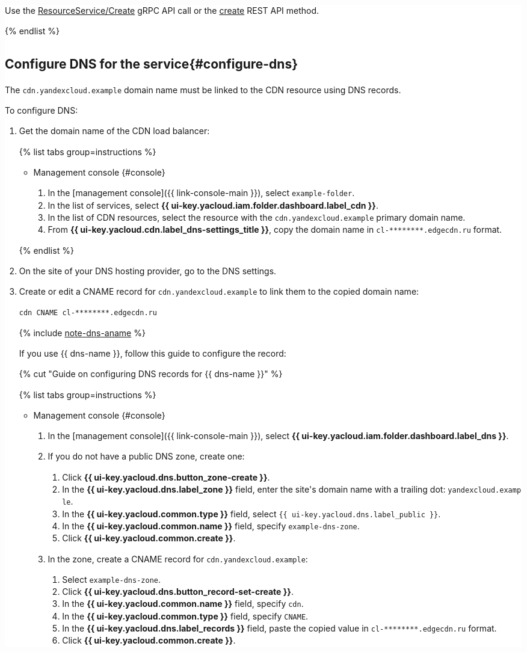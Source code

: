    Use the [ResourceService/Create](../../cdn/api-ref/grpc/resource_service.md#Create) gRPC API call or the [create](../../cdn/api-ref/Resource/create.md) REST API method.

{% endlist %}

## Configure DNS for the service{#configure-dns}

The `cdn.yandexcloud.example` domain name must be linked to the CDN resource using DNS records.

To configure DNS:

1. Get the domain name of the CDN load balancer:

   {% list tabs group=instructions %}

   - Management console {#console}

      1. In the [management console]({{ link-console-main }}), select `example-folder`.
      1. In the list of services, select **{{ ui-key.yacloud.iam.folder.dashboard.label_cdn }}**.
      1. In the list of CDN resources, select the resource with the `cdn.yandexcloud.example` primary domain name.
      1. From **{{ ui-key.yacloud.cdn.label_dns-settings_title }}**, copy the domain name in `cl-********.edgecdn.ru` format.

   {% endlist %}

1. On the site of your DNS hosting provider, go to the DNS settings.
1. Create or edit a CNAME record for `cdn.yandexcloud.example` to link them to the copied domain name:

   ```
   cdn CNAME cl-********.edgecdn.ru
   ```

   {% include [note-dns-aname](../../_includes/cdn/note-dns-aname.md) %}

   If you use {{ dns-name }}, follow this guide to configure the record:

   {% cut "Guide on configuring DNS records for {{ dns-name }}" %}

   {% list tabs group=instructions %}

   - Management console {#console}

      1. In the [management console]({{ link-console-main }}), select **{{ ui-key.yacloud.iam.folder.dashboard.label_dns }}**.
      1. If you do not have a public DNS zone, create one:

         1. Click **{{ ui-key.yacloud.dns.button_zone-create }}**.
         1. In the **{{ ui-key.yacloud.dns.label_zone }}** field, enter the site's domain name with a trailing dot: `yandexcloud.example`.
         1. In the **{{ ui-key.yacloud.common.type }}** field, select `{{ ui-key.yacloud.dns.label_public }}`.
         1. In the **{{ ui-key.yacloud.common.name }}** field, specify `example-dns-zone`.
         1. Click **{{ ui-key.yacloud.common.create }}**.

      1. In the zone, create a CNAME record for `cdn.yandexcloud.example`:

         1. Select `example-dns-zone`.
         1. Click **{{ ui-key.yacloud.dns.button_record-set-create }}**.
         1. In the **{{ ui-key.yacloud.common.name }}** field, specify `cdn`.
         1. In the **{{ ui-key.yacloud.common.type }}** field, specify `CNAME`.
         1. In the **{{ ui-key.yacloud.dns.label_records }}** field, paste the copied value in `cl-********.edgecdn.ru` format.
         1. Click **{{ ui-key.yacloud.common.create }}**.
